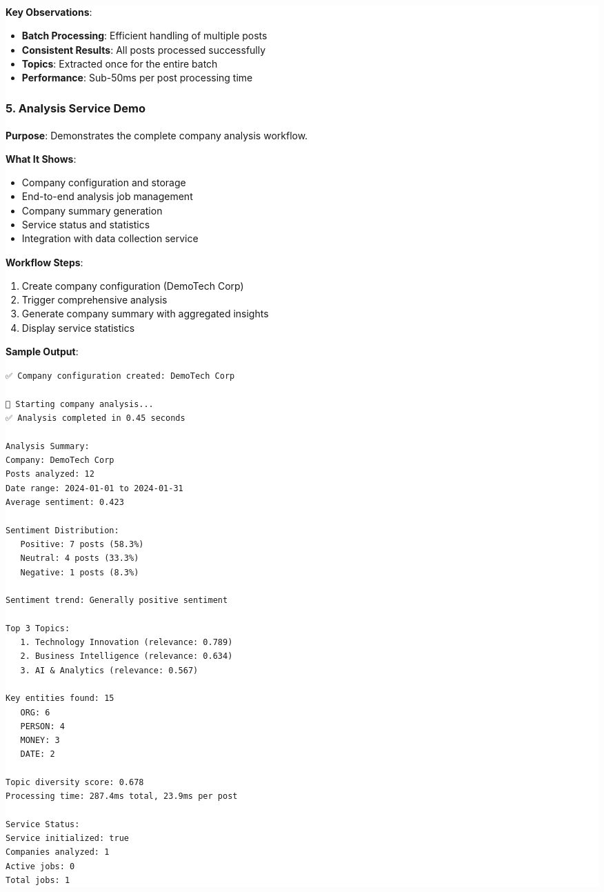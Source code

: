 **Key Observations**:
- **Batch Processing**: Efficient handling of multiple posts
- **Consistent Results**: All posts processed successfully
- **Topics**: Extracted once for the entire batch
- **Performance**: Sub-50ms per post processing time

### 5. Analysis Service Demo

**Purpose**: Demonstrates the complete company analysis workflow.

**What It Shows**:
- Company configuration and storage
- End-to-end analysis job management
- Company summary generation
- Service status and statistics
- Integration with data collection service

**Workflow Steps**:
1. Create company configuration (DemoTech Corp)
2. Trigger comprehensive analysis
3. Generate company summary with aggregated insights
4. Display service statistics

**Sample Output**:
```
✅ Company configuration created: DemoTech Corp

🔄 Starting company analysis...
✅ Analysis completed in 0.45 seconds

Analysis Summary:
Company: DemoTech Corp
Posts analyzed: 12
Date range: 2024-01-01 to 2024-01-31
Average sentiment: 0.423

Sentiment Distribution:
   Positive: 7 posts (58.3%)
   Neutral: 4 posts (33.3%)
   Negative: 1 posts (8.3%)

Sentiment trend: Generally positive sentiment

Top 3 Topics:
   1. Technology Innovation (relevance: 0.789)
   2. Business Intelligence (relevance: 0.634)
   3. AI & Analytics (relevance: 0.567)

Key entities found: 15
   ORG: 6
   PERSON: 4
   MONEY: 3
   DATE: 2

Topic diversity score: 0.678
Processing time: 287.4ms total, 23.9ms per post

Service Status:
Service initialized: true
Companies analyzed: 1
Active jobs: 0
Total jobs: 1
```
